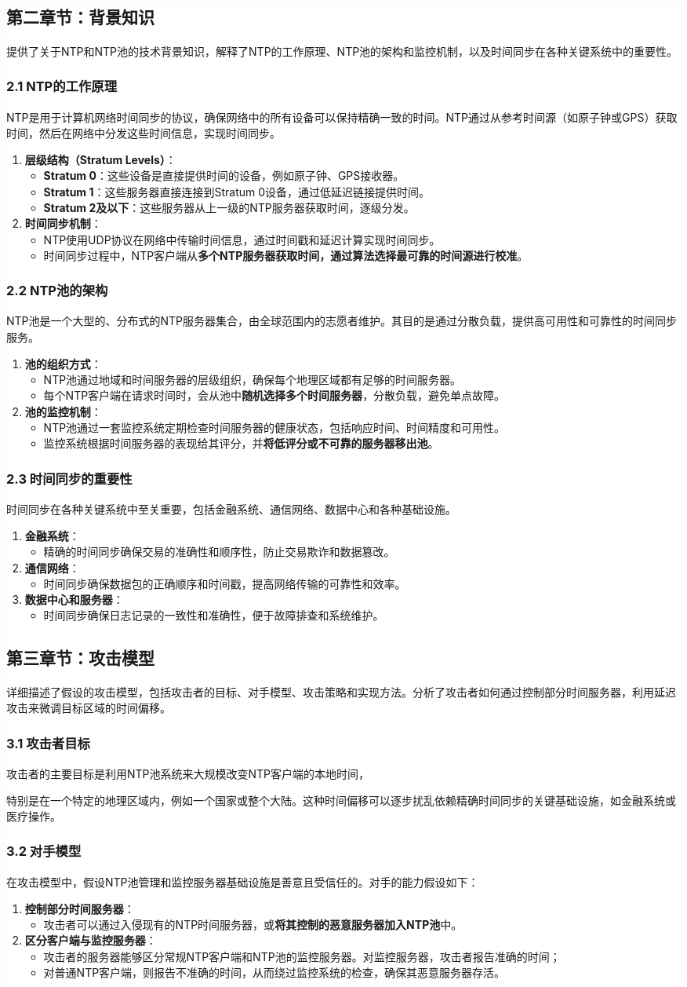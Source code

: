 ## 第二章节：背景知识

提供了关于NTP和NTP池的技术背景知识，解释了NTP的工作原理、NTP池的架构和监控机制，以及时间同步在各种关键系统中的重要性。

### 2.1 NTP的工作原理

NTP是用于计算机网络时间同步的协议，确保网络中的所有设备可以保持精确一致的时间。NTP通过从参考时间源（如原子钟或GPS）获取时间，然后在网络中分发这些时间信息，实现时间同步。

1. **层级结构（Stratum Levels）**：
    - **Stratum 0**：这些设备是直接提供时间的设备，例如原子钟、GPS接收器。
    - **Stratum 1**：这些服务器直接连接到Stratum 0设备，通过低延迟链接提供时间。
    - **Stratum 2及以下**：这些服务器从上一级的NTP服务器获取时间，逐级分发。
2. **时间同步机制**：
    - NTP使用UDP协议在网络中传输时间信息，通过时间戳和延迟计算实现时间同步。
    - 时间同步过程中，NTP客户端从**多个NTP服务器获取时间，通过算法选择最可靠的时间源进行校准**。

### 2.2 NTP池的架构

NTP池是一个大型的、分布式的NTP服务器集合，由全球范围内的志愿者维护。其目的是通过分散负载，提供高可用性和可靠性的时间同步服务。

1. **池的组织方式**：
    - NTP池通过地域和时间服务器的层级组织，确保每个地理区域都有足够的时间服务器。
    - 每个NTP客户端在请求时间时，会从池中**随机选择多个时间服务器**，分散负载，避免单点故障。
2. **池的监控机制**：
    - NTP池通过一套监控系统定期检查时间服务器的健康状态，包括响应时间、时间精度和可用性。
    - 监控系统根据时间服务器的表现给其评分，并**将低评分或不可靠的服务器移出池**。

### 2.3 时间同步的重要性

时间同步在各种关键系统中至关重要，包括金融系统、通信网络、数据中心和各种基础设施。

1. **金融系统**：
    - 精确的时间同步确保交易的准确性和顺序性，防止交易欺诈和数据篡改。
2. **通信网络**：
    - 时间同步确保数据包的正确顺序和时间戳，提高网络传输的可靠性和效率。
3. **数据中心和服务器**：
    - 时间同步确保日志记录的一致性和准确性，便于故障排查和系统维护。

## 第三章节：攻击模型

详细描述了假设的攻击模型，包括攻击者的目标、对手模型、攻击策略和实现方法。分析了攻击者如何通过控制部分时间服务器，利用延迟攻击来微调目标区域的时间偏移。

### 3.1 攻击者目标

攻击者的主要目标是利用NTP池系统来大规模改变NTP客户端的本地时间，

特别是在一个特定的地理区域内，例如一个国家或整个大陆。这种时间偏移可以逐步扰乱依赖精确时间同步的关键基础设施，如金融系统或医疗操作。

### 3.2 对手模型

在攻击模型中，假设NTP池管理和监控服务器基础设施是善意且受信任的。对手的能力假设如下：

1. **控制部分时间服务器**：
    - 攻击者可以通过入侵现有的NTP时间服务器，或**将其控制的恶意服务器加入NTP池**中。
2. **区分客户端与监控服务器**：
    - 攻击者的服务器能够区分常规NTP客户端和NTP池的监控服务器。对监控服务器，攻击者报告准确的时间；
    - 对普通NTP客户端，则报告不准确的时间，从而绕过监控系统的检查，确保其恶意服务器存活。
